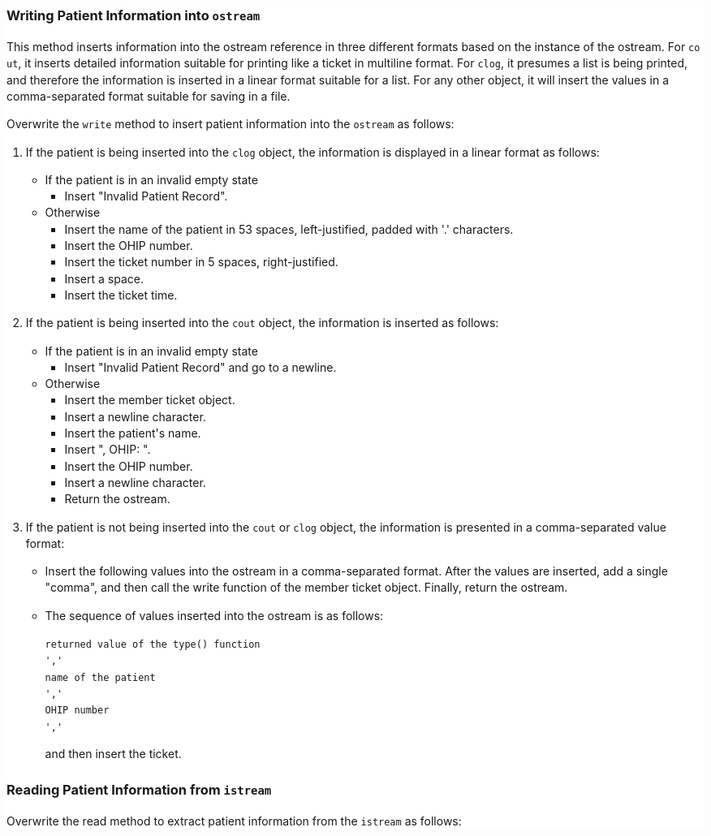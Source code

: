 ### Writing Patient Information into `ostream`
This method inserts information into the ostream reference in three different formats based on the instance of the ostream. For `cout`, it inserts detailed information suitable for printing like a ticket in multiline format. For `clog`, it presumes a list is being printed, and therefore the information is inserted in a linear format suitable for a list. For any other object, it will insert the values in a comma-separated format suitable for saving in a file.

Overwrite the `write` method to insert patient information into the `ostream` as follows:

1. If the patient is being inserted into the `clog` object, the information is displayed in a linear format as follows:

   - If the patient is in an invalid empty state 
      - Insert "Invalid Patient Record".
   - Otherwise
      - Insert the name of the patient in 53 spaces, left-justified, padded with '.' characters.
      - Insert the OHIP number.
      - Insert the ticket number in 5 spaces, right-justified.
      - Insert a space.
      - Insert the ticket time.

2. If the patient is being inserted into the `cout` object, the information is inserted as follows:

   - If the patient is in an invalid empty state 
      - Insert "Invalid Patient Record" and go to a newline.
   - Otherwise
      - Insert the member ticket object.
      - Insert a newline character.
      - Insert the patient's name.
      - Insert ", OHIP: ".
      - Insert the OHIP number.
      - Insert a newline character.
      - Return the ostream.

3. If the patient is not being inserted into the `cout` or `clog` object, the information is presented in a comma-separated value format:

   - Insert the following values into the ostream in a comma-separated format. After the values are inserted, add a single "comma", and then call the write function of the member ticket object. Finally, return the ostream.

   - The sequence of values inserted into the ostream is as follows:

      ```Text
      returned value of the type() function
      ','
      name of the patient
      ','
      OHIP number
      ','
      ```
     and then insert the ticket.


### Reading Patient Information from `istream`
Overwrite the read method to extract patient information from the `istream` as follows:
